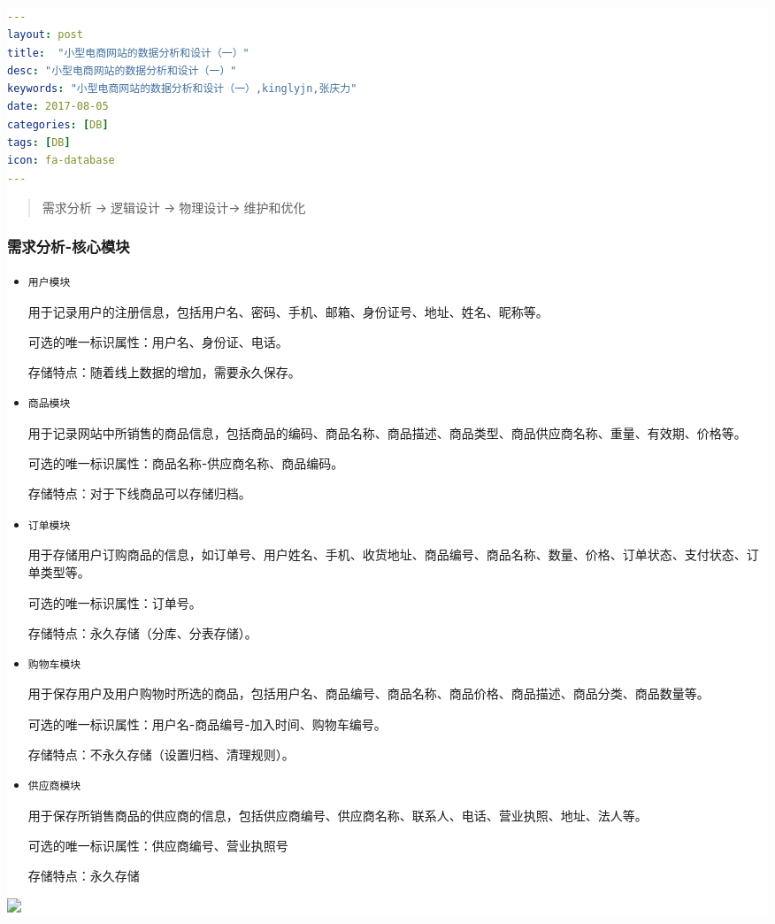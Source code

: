 ```yaml
---
layout: post
title:  "小型电商网站的数据分析和设计（一）"
desc: "小型电商网站的数据分析和设计（一）"
keywords: "小型电商网站的数据分析和设计（一）,kinglyjn,张庆力"
date: 2017-08-05
categories: [DB]
tags: [DB]
icon: fa-database
---
```


>  需求分析 -> 逻辑设计 -> 物理设计-> 维护和优化



### 需求分析-核心模块

* `用户模块`

  用于记录用户的注册信息，包括用户名、密码、手机、邮箱、身份证号、地址、姓名、昵称等。

  可选的唯一标识属性：用户名、身份证、电话。

  存储特点：随着线上数据的增加，需要永久保存。

* `商品模块`

  用于记录网站中所销售的商品信息，包括商品的编码、商品名称、商品描述、商品类型、商品供应商名称、重量、有效期、价格等。

  可选的唯一标识属性：商品名称-供应商名称、商品编码。

  存储特点：对于下线商品可以存储归档。

* `订单模块`

  用于存储用户订购商品的信息，如订单号、用户姓名、手机、收货地址、商品编号、商品名称、数量、价格、订单状态、支付状态、订单类型等。

  可选的唯一标识属性：订单号。

  存储特点：永久存储（分库、分表存储）。

* `购物车模块`

  用于保存用户及用户购物时所选的商品，包括用户名、商品编号、商品名称、商品价格、商品描述、商品分类、商品数量等。

  可选的唯一标识属性：用户名-商品编号-加入时间、购物车编号。

  存储特点：不永久存储（设置归档、清理规则）。

* `供应商模块`

  用于保存所销售商品的供应商的信息，包括供应商编号、供应商名称、联系人、电话、营业执照、地址、法人等。

  可选的唯一标识属性：供应商编号、营业执照号

  存储特点：永久存储

<img src="http://img.blog.csdn.net/20170805195758996?watermark/2/text/aHR0cDovL2Jsb2cuY3Nkbi5uZXQva2luZ2x5am4=/font/5a6L5L2T/fontsize/400/fill/I0JBQkFCMA==/dissolve/70/gravity/SouthEast" style="width:60%"/>
